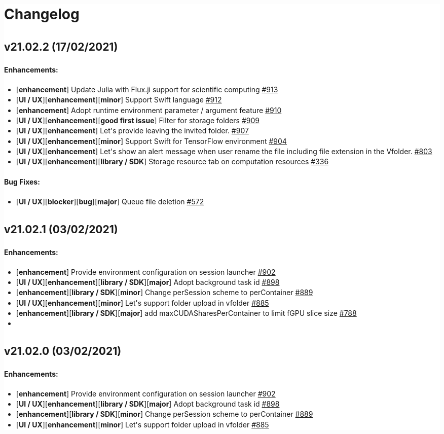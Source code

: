 # Changelog

## v21.02.2 (17/02/2021)

#### Enhancements:

- [**enhancement**] Update Julia with Flux.ji support for scientific computing [#913](https://github.com/lablup/backend.ai-console/issues/913)
- [**UI / UX**][**enhancement**][**minor**] Support Swift language [#912](https://github.com/lablup/backend.ai-console/issues/912)
- [**enhancement**] Adopt runtime environment parameter / argument feature [#910](https://github.com/lablup/backend.ai-console/issues/910)
- [**UI / UX**][**enhancement**][**good first issue**] Filter for storage folders  [#909](https://github.com/lablup/backend.ai-console/issues/909)
- [**UI / UX**][**enhancement**] Let's provide leaving the invited folder. [#907](https://github.com/lablup/backend.ai-console/issues/907)
- [**UI / UX**][**enhancement**][**minor**] Support Swift for TensorFlow environment [#904](https://github.com/lablup/backend.ai-console/issues/904)
- [**UI / UX**][**enhancement**] Let's show an alert message when user rename the file including file extension in the Vfolder. [#803](https://github.com/lablup/backend.ai-console/issues/803)
- [**UI / UX**][**enhancement**][**library / SDK**] Storage resource tab on computation resources [#336](https://github.com/lablup/backend.ai-console/issues/336)

#### Bug Fixes:

- [**UI / UX**][**blocker**][**bug**][**major**] Queue file deletion [#572](https://github.com/lablup/backend.ai-console/issues/572)


## v21.02.1 (03/02/2021)

#### Enhancements:

- [**enhancement**] Provide environment configuration on session launcher [#902](https://github.com/lablup/backend.ai-console/issues/902)
- [**UI / UX**][**enhancement**][**library / SDK**][**major**] Adopt background task id [#898](https://github.com/lablup/backend.ai-console/issues/898)
- [**enhancement**][**library / SDK**][**minor**] Change perSession scheme to perContainer [#889](https://github.com/lablup/backend.ai-console/issues/889)
- [**UI / UX**][**enhancement**][**minor**] Let's support folder upload in vfolder [#885](https://github.com/lablup/backend.ai-console/issues/885)
- [**enhancement**][**library / SDK**][**major**] add maxCUDASharesPerContainer to limit fGPU slice size [#788](https://github.com/lablup/backend.ai-console/issues/788)
- 

## v21.02.0 (03/02/2021)

#### Enhancements:

- [**enhancement**] Provide environment configuration on session launcher [#902](https://github.com/lablup/backend.ai-console/issues/902)
- [**UI / UX**][**enhancement**][**library / SDK**][**major**] Adopt background task id [#898](https://github.com/lablup/backend.ai-console/issues/898)
- [**enhancement**][**library / SDK**][**minor**] Change perSession scheme to perContainer [#889](https://github.com/lablup/backend.ai-console/issues/889)
- [**UI / UX**][**enhancement**][**minor**] Let's support folder upload in vfolder [#885](https://github.com/lablup/backend.ai-console/issues/885)
